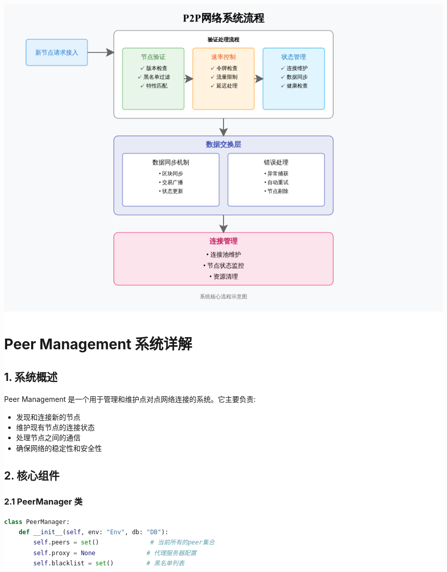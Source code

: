 ![peers](../img/peers.png)
# Peer Management 系统详解

## 1. 系统概述

Peer Management 是一个用于管理和维护点对点网络连接的系统。它主要负责:
- 发现和连接新的节点
- 维护现有节点的连接状态
- 处理节点之间的通信
- 确保网络的稳定性和安全性

## 2. 核心组件

### 2.1 PeerManager 类
```python
class PeerManager:
    def __init__(self, env: "Env", db: "DB"):
        self.peers = set()              # 当前所有的peer集合
        self.proxy = None              # 代理服务器配置
        self.blacklist = set()         # 黑名单列表
```
